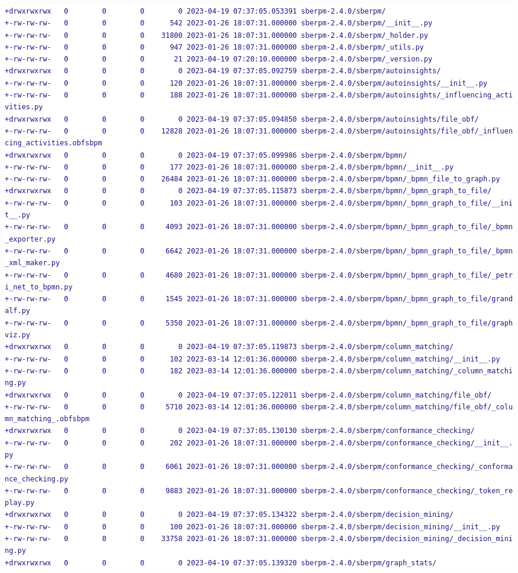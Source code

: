 ```diff
+drwxrwxrwx   0        0        0        0 2023-04-19 07:37:05.053391 sberpm-2.4.0/sberpm/
+-rw-rw-rw-   0        0        0      542 2023-01-26 18:07:31.000000 sberpm-2.4.0/sberpm/__init__.py
+-rw-rw-rw-   0        0        0    31800 2023-01-26 18:07:31.000000 sberpm-2.4.0/sberpm/_holder.py
+-rw-rw-rw-   0        0        0      947 2023-01-26 18:07:31.000000 sberpm-2.4.0/sberpm/_utils.py
+-rw-rw-rw-   0        0        0       21 2023-04-19 07:20:10.000000 sberpm-2.4.0/sberpm/_version.py
+drwxrwxrwx   0        0        0        0 2023-04-19 07:37:05.092759 sberpm-2.4.0/sberpm/autoinsights/
+-rw-rw-rw-   0        0        0      120 2023-01-26 18:07:31.000000 sberpm-2.4.0/sberpm/autoinsights/__init__.py
+-rw-rw-rw-   0        0        0      188 2023-01-26 18:07:31.000000 sberpm-2.4.0/sberpm/autoinsights/_influencing_activities.py
+drwxrwxrwx   0        0        0        0 2023-04-19 07:37:05.094850 sberpm-2.4.0/sberpm/autoinsights/file_obf/
+-rw-rw-rw-   0        0        0    12828 2023-01-26 18:07:31.000000 sberpm-2.4.0/sberpm/autoinsights/file_obf/_influencing_activities.obfsbpm
+drwxrwxrwx   0        0        0        0 2023-04-19 07:37:05.099986 sberpm-2.4.0/sberpm/bpmn/
+-rw-rw-rw-   0        0        0      177 2023-01-26 18:07:31.000000 sberpm-2.4.0/sberpm/bpmn/__init__.py
+-rw-rw-rw-   0        0        0    26484 2023-01-26 18:07:31.000000 sberpm-2.4.0/sberpm/bpmn/_bpmn_file_to_graph.py
+drwxrwxrwx   0        0        0        0 2023-04-19 07:37:05.115873 sberpm-2.4.0/sberpm/bpmn/_bpmn_graph_to_file/
+-rw-rw-rw-   0        0        0      103 2023-01-26 18:07:31.000000 sberpm-2.4.0/sberpm/bpmn/_bpmn_graph_to_file/__init__.py
+-rw-rw-rw-   0        0        0     4093 2023-01-26 18:07:31.000000 sberpm-2.4.0/sberpm/bpmn/_bpmn_graph_to_file/_bpmn_exporter.py
+-rw-rw-rw-   0        0        0     6642 2023-01-26 18:07:31.000000 sberpm-2.4.0/sberpm/bpmn/_bpmn_graph_to_file/_bpmn_xml_maker.py
+-rw-rw-rw-   0        0        0     4680 2023-01-26 18:07:31.000000 sberpm-2.4.0/sberpm/bpmn/_bpmn_graph_to_file/_petri_net_to_bpmn.py
+-rw-rw-rw-   0        0        0     1545 2023-01-26 18:07:31.000000 sberpm-2.4.0/sberpm/bpmn/_bpmn_graph_to_file/grandalf.py
+-rw-rw-rw-   0        0        0     5350 2023-01-26 18:07:31.000000 sberpm-2.4.0/sberpm/bpmn/_bpmn_graph_to_file/graphviz.py
+drwxrwxrwx   0        0        0        0 2023-04-19 07:37:05.119873 sberpm-2.4.0/sberpm/column_matching/
+-rw-rw-rw-   0        0        0      102 2023-03-14 12:01:36.000000 sberpm-2.4.0/sberpm/column_matching/__init__.py
+-rw-rw-rw-   0        0        0      182 2023-03-14 12:01:36.000000 sberpm-2.4.0/sberpm/column_matching/_column_matching.py
+drwxrwxrwx   0        0        0        0 2023-04-19 07:37:05.122011 sberpm-2.4.0/sberpm/column_matching/file_obf/
+-rw-rw-rw-   0        0        0     5710 2023-03-14 12:01:36.000000 sberpm-2.4.0/sberpm/column_matching/file_obf/_column_matching_.obfsbpm
+drwxrwxrwx   0        0        0        0 2023-04-19 07:37:05.130130 sberpm-2.4.0/sberpm/conformance_checking/
+-rw-rw-rw-   0        0        0      202 2023-01-26 18:07:31.000000 sberpm-2.4.0/sberpm/conformance_checking/__init__.py
+-rw-rw-rw-   0        0        0     6061 2023-01-26 18:07:31.000000 sberpm-2.4.0/sberpm/conformance_checking/_conformance_checking.py
+-rw-rw-rw-   0        0        0     9883 2023-01-26 18:07:31.000000 sberpm-2.4.0/sberpm/conformance_checking/_token_replay.py
+drwxrwxrwx   0        0        0        0 2023-04-19 07:37:05.134322 sberpm-2.4.0/sberpm/decision_mining/
+-rw-rw-rw-   0        0        0      100 2023-01-26 18:07:31.000000 sberpm-2.4.0/sberpm/decision_mining/__init__.py
+-rw-rw-rw-   0        0        0    33758 2023-01-26 18:07:31.000000 sberpm-2.4.0/sberpm/decision_mining/_decision_mining.py
+drwxrwxrwx   0        0        0        0 2023-04-19 07:37:05.139320 sberpm-2.4.0/sberpm/graph_stats/
```